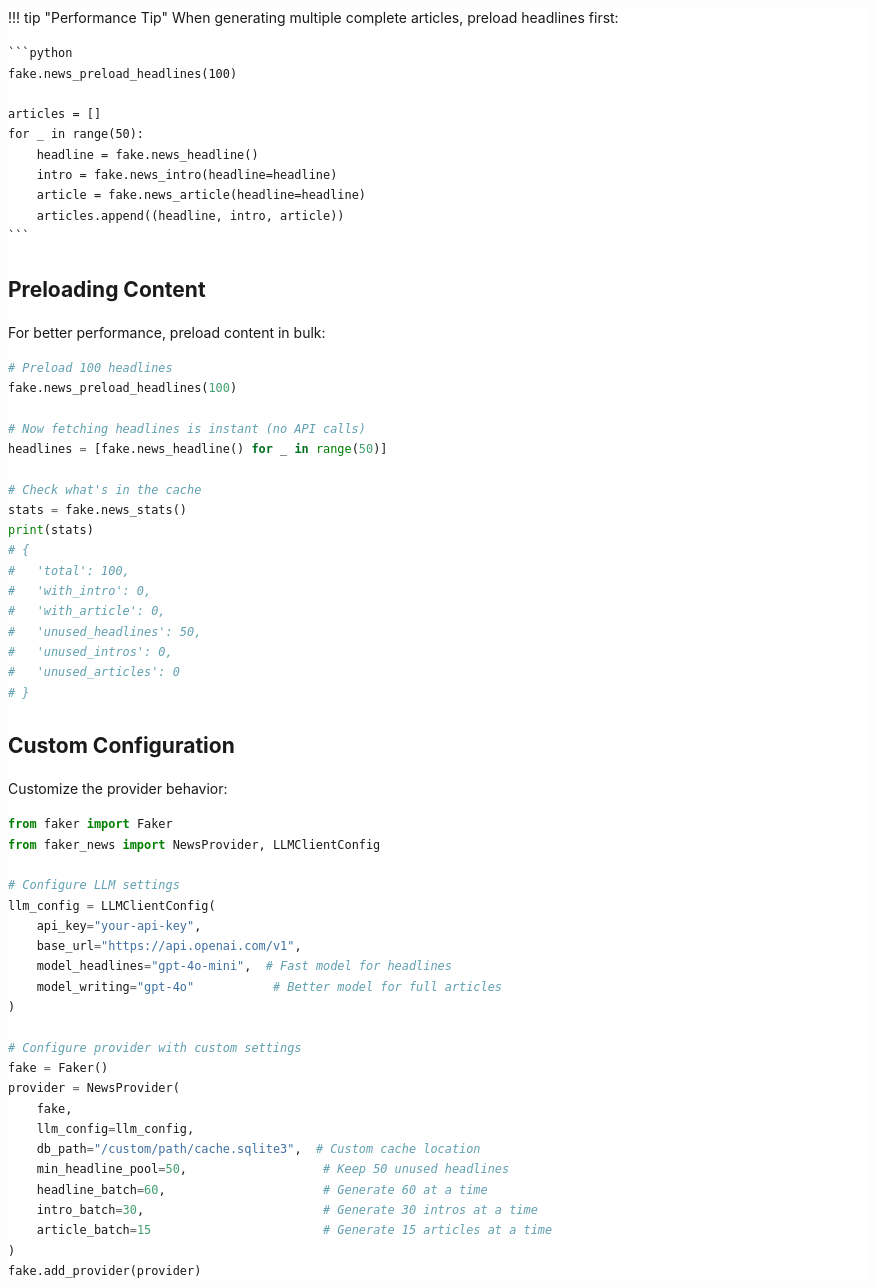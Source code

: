 !!! tip "Performance Tip"
    When generating multiple complete articles, preload headlines first:

    ```python
    fake.news_preload_headlines(100)

    articles = []
    for _ in range(50):
        headline = fake.news_headline()
        intro = fake.news_intro(headline=headline)
        article = fake.news_article(headline=headline)
        articles.append((headline, intro, article))
    ```

## Preloading Content

For better performance, preload content in bulk:

```python
# Preload 100 headlines
fake.news_preload_headlines(100)

# Now fetching headlines is instant (no API calls)
headlines = [fake.news_headline() for _ in range(50)]

# Check what's in the cache
stats = fake.news_stats()
print(stats)
# {
#   'total': 100,
#   'with_intro': 0,
#   'with_article': 0,
#   'unused_headlines': 50,
#   'unused_intros': 0,
#   'unused_articles': 0
# }
```

## Custom Configuration

Customize the provider behavior:

```python
from faker import Faker
from faker_news import NewsProvider, LLMClientConfig

# Configure LLM settings
llm_config = LLMClientConfig(
    api_key="your-api-key",
    base_url="https://api.openai.com/v1",
    model_headlines="gpt-4o-mini",  # Fast model for headlines
    model_writing="gpt-4o"           # Better model for full articles
)

# Configure provider with custom settings
fake = Faker()
provider = NewsProvider(
    fake,
    llm_config=llm_config,
    db_path="/custom/path/cache.sqlite3",  # Custom cache location
    min_headline_pool=50,                   # Keep 50 unused headlines
    headline_batch=60,                      # Generate 60 at a time
    intro_batch=30,                         # Generate 30 intros at a time
    article_batch=15                        # Generate 15 articles at a time
)
fake.add_provider(provider)
```